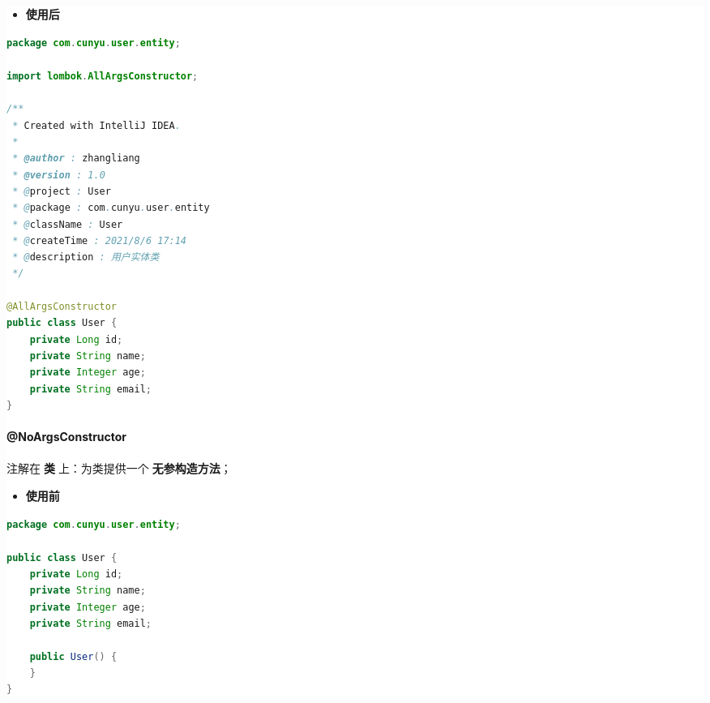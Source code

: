 

-   **使用后**



```java
package com.cunyu.user.entity;

import lombok.AllArgsConstructor;

/**
 * Created with IntelliJ IDEA.
 *
 * @author : zhangliang
 * @version : 1.0
 * @project : User
 * @package : com.cunyu.user.entity
 * @className : User
 * @createTime : 2021/8/6 17:14
 * @description : 用户实体类
 */

@AllArgsConstructor
public class User {
    private Long id;
    private String name;
    private Integer age;
    private String email;
}
```



#### @NoArgsConstructor 



注解在 **类** 上：为类提供一个 **无参构造方法**；



-   **使用前**



```java
package com.cunyu.user.entity;

public class User {
    private Long id;
    private String name;
    private Integer age;
    private String email;

    public User() {
    }
}
```
